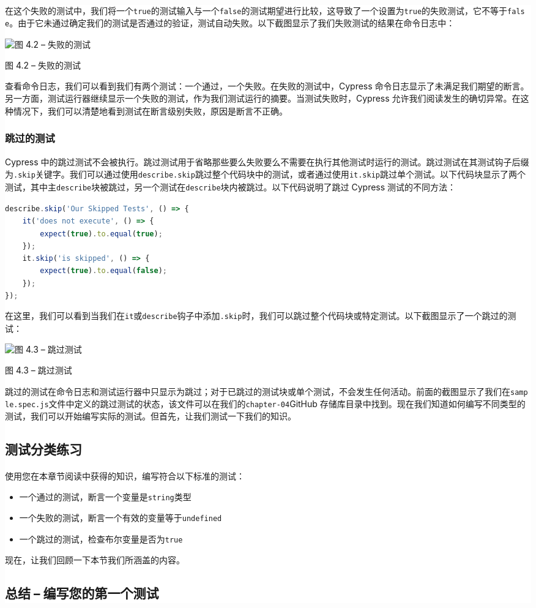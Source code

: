 在这个失败的测试中，我们将一个`true`的测试输入与一个`false`的测试期望进行比较，这导致了一个设置为`true`的失败测试，它不等于`false`。由于它未通过确定我们的测试是否通过的验证，测试自动失败。以下截图显示了我们失败测试的结果在命令日志中：

![图 4.2 – 失败的测试](https://github.com/OpenDocCN/freelearn-js-zh/raw/master/docs/e2e-web-test-cprs/img/Figure_4.2_B15616.jpg)

图 4.2 – 失败的测试

查看命令日志，我们可以看到我们有两个测试：一个通过，一个失败。在失败的测试中，Cypress 命令日志显示了未满足我们期望的断言。另一方面，测试运行器继续显示一个失败的测试，作为我们测试运行的摘要。当测试失败时，Cypress 允许我们阅读发生的确切异常。在这种情况下，我们可以清楚地看到测试在断言级别失败，原因是断言不正确。

### 跳过的测试

Cypress 中的跳过测试不会被执行。跳过测试用于省略那些要么失败要么不需要在执行其他测试时运行的测试。跳过测试在其测试钩子后缀为`.skip`关键字。我们可以通过使用`describe.skip`跳过整个代码块中的测试，或者通过使用`it.skip`跳过单个测试。以下代码块显示了两个测试，其中主`describe`块被跳过，另一个测试在`describe`块内被跳过。以下代码说明了跳过 Cypress 测试的不同方法：

```js
describe.skip('Our Skipped Tests', () => {
    it('does not execute', () => {
        expect(true).to.equal(true);
    });
    it.skip('is skipped', () => {
        expect(true).to.equal(false);
    });
});
```

在这里，我们可以看到当我们在`it`或`describe`钩子中添加`.skip`时，我们可以跳过整个代码块或特定测试。以下截图显示了一个跳过的测试：

![图 4.3 – 跳过测试](https://github.com/OpenDocCN/freelearn-js-zh/raw/master/docs/e2e-web-test-cprs/img/Figure_4.3_B15616.jpg)

图 4.3 – 跳过测试

跳过的测试在命令日志和测试运行器中只显示为跳过；对于已跳过的测试块或单个测试，不会发生任何活动。前面的截图显示了我们在`sample.spec.js`文件中定义的跳过测试的状态，该文件可以在我们的`chapter-04`GitHub 存储库目录中找到。现在我们知道如何编写不同类型的测试，我们可以开始编写实际的测试。但首先，让我们测试一下我们的知识。

## 测试分类练习

使用您在本章节阅读中获得的知识，编写符合以下标准的测试：

+   一个通过的测试，断言一个变量是`string`类型

+   一个失败的测试，断言一个有效的变量等于`undefined`

+   一个跳过的测试，检查布尔变量是否为`true`

现在，让我们回顾一下本节我们所涵盖的内容。

## 总结 – 编写您的第一个测试


